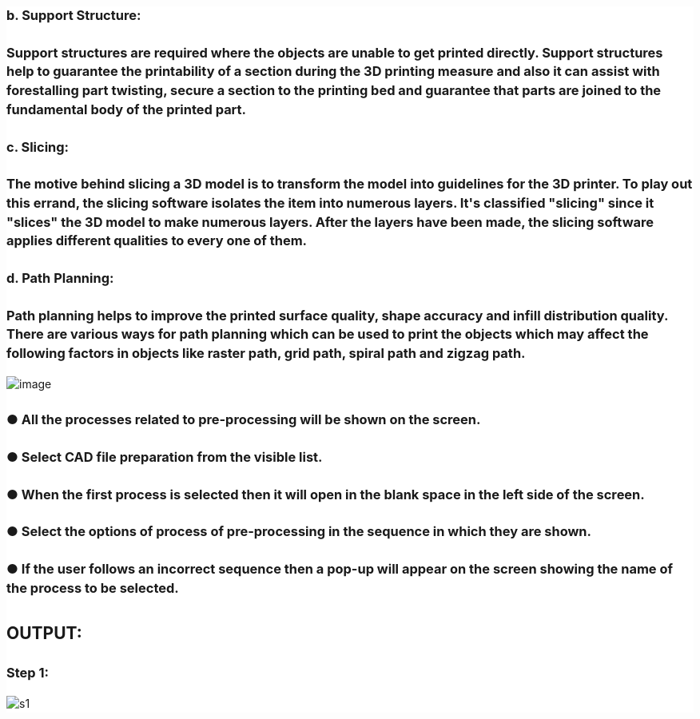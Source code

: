 ### b. Support Structure:
### Support structures are required where the objects are unable to get printed directly. Support structures help to guarantee the printability of a section during the 3D printing measure and also it can assist with forestalling part twisting, secure a section to the printing bed and guarantee that parts are joined to the fundamental body of the printed part.

### c. Slicing:
### The motive behind slicing a 3D model is to transform the model into guidelines for the 3D printer. To play out this errand, the slicing software isolates the item into numerous layers. It's classified "slicing" since it "slices" the 3D model to make numerous layers. After the layers have been made, the slicing software applies different qualities to every one of them.

### d. Path Planning:
### Path planning helps to improve the printed surface quality, shape accuracy and infill distribution quality. There are various ways for path planning which can be used to print the objects which may affect the following factors in objects like raster path, grid path, spiral path and zigzag path.

![image](https://github.com/Sellakumar1987/Ex.-No.-7---SIMULATION-OF-PRE--PROCESSING-IN-ADDITIVE-MANUFACTURING/assets/113594316/baef8515-67d7-4c96-accc-4ee88035c9e7)

### ●	All the processes related to pre-processing will be shown on the screen.
### ●	Select CAD file preparation from the visible list.
### ●	When the first process is selected then it will open in the blank space in the left side of the screen.
### ●	Select the options of process of pre-processing in the sequence in which they are shown.
### ●	If the user follows an incorrect sequence then a pop-up will appear on the screen showing the name of the process to be selected.

## OUTPUT:

### Step 1:

![s1](https://github.com/A-Thiyagarajan/Ex.-No.-7---SIMULATION-OF-PRE--PROCESSING-IN-ADDITIVE-MANUFACTURING/assets/118707693/669cfe37-a827-4603-991b-c10aaaf49b41)

